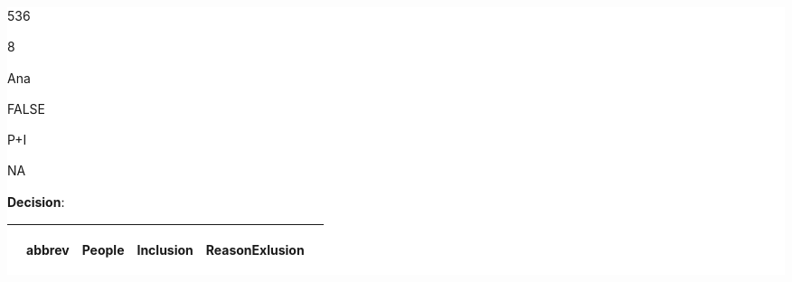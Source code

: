 536

</td>
<td style="text-align:right;">

8

</td>
<td style="text-align:left;">

Ana

</td>
<td style="text-align:left;">

FALSE

</td>
<td style="text-align:left;">

P+I

</td>
<td style="text-align:left;">

NA

</td>
</tr>
</tbody>
</table>

**Decision**:

<table>
<thead>
<tr>
<th style="text-align:left;">
</th>
<th style="text-align:left;">

abbrev

</th>
<th style="text-align:left;">

People

</th>
<th style="text-align:left;">

Inclusion

</th>
<th style="text-align:left;">

ReasonExlusion

</th>
<th style="text-align:left;">
